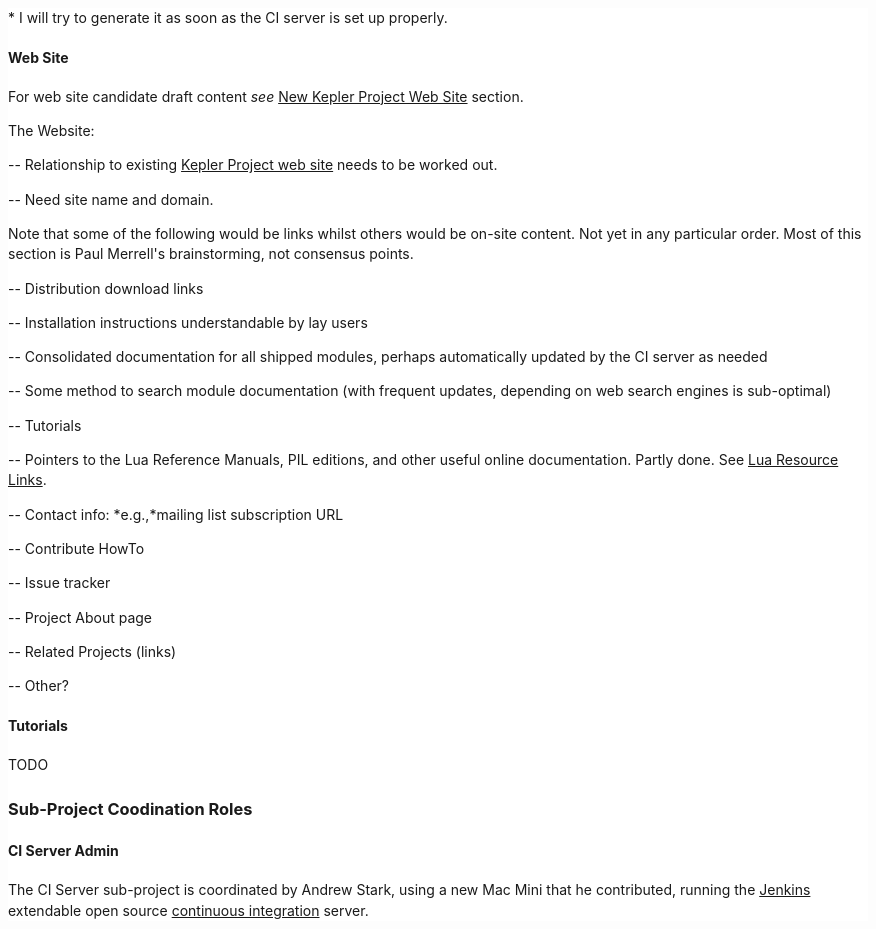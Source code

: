  \* I will try to generate it as soon as the CI server is set up
properly.  
   

#### Web Site

For web site candidate draft content *see* [New Kepler Project Web
Site](#BZtgE3nTwGtsDATySUEfrQ) section.  
   
 The Website:  
   
 -- Relationship to existing [Kepler Project web
site](http://www.keplerproject.org/) needs to be worked out.  
   
 -- Need site name and domain.  
   
 Note that some of the following would be links whilst others would be
on-site content. Not yet in any particular order. Most of this section
is Paul Merrell's brainstorming, not consensus points.  
   
 -- Distribution download links  
   
 -- Installation instructions understandable by lay users  
   
 -- Consolidated documentation for all shipped modules, perhaps
automatically updated by the CI server as needed  
   
 -- Some method to search module documentation (with frequent updates,
depending on web search engines is sub-optimal)  
   
 -- Tutorials  
   
 -- Pointers to the Lua Reference Manuals, PIL editions, and other
useful online documentation. Partly done. See [Lua Resource
Links](javascript:;).  
   
 -- Contact info: *e.g.,*mailing list subscription URL  
   
 -- Contribute HowTo  
   
 -- Issue tracker  
   
 -- Project About page  
   
 -- Related Projects (links)  
   
 -- Other?  
   

#### Tutorials

TODO  
   

### Sub-Project Coodination Roles

  
   

#### CI Server Admin

The CI Server sub-project is coordinated by Andrew Stark, using a new
Mac Mini that he contributed, running the
[Jenkins](http://jenkins-ci.org/) extendable open source [continuous
integration](http://en.wikipedia.org/wiki/Continuous_integration)
server.  
   
